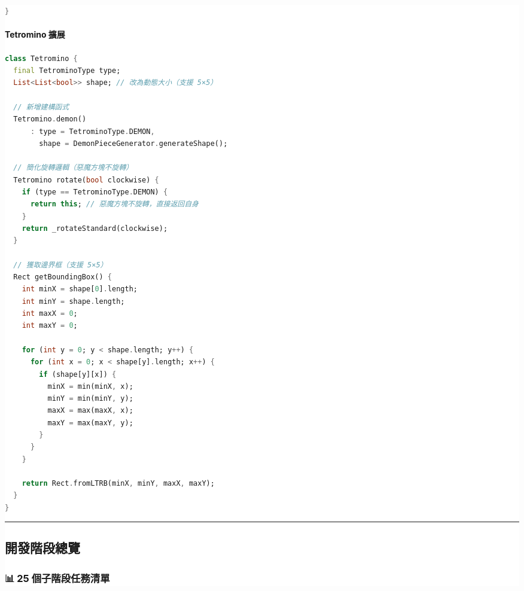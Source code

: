 ```dart
}
```

#### Tetromino 擴展
```dart
class Tetromino {
  final TetrominoType type;
  List<List<bool>> shape; // 改為動態大小（支援 5×5）

  // 新增建構函式
  Tetromino.demon()
      : type = TetrominoType.DEMON,
        shape = DemonPieceGenerator.generateShape();

  // 簡化旋轉邏輯（惡魔方塊不旋轉）
  Tetromino rotate(bool clockwise) {
    if (type == TetrominoType.DEMON) {
      return this; // 惡魔方塊不旋轉，直接返回自身
    }
    return _rotateStandard(clockwise);
  }

  // 獲取邊界框（支援 5×5）
  Rect getBoundingBox() {
    int minX = shape[0].length;
    int minY = shape.length;
    int maxX = 0;
    int maxY = 0;

    for (int y = 0; y < shape.length; y++) {
      for (int x = 0; x < shape[y].length; x++) {
        if (shape[y][x]) {
          minX = min(minX, x);
          minY = min(minY, y);
          maxX = max(maxX, x);
          maxY = max(maxY, y);
        }
      }
    }

    return Rect.fromLTRB(minX, minY, maxX, maxY);
  }
}
```

---

## 開發階段總覽

### 📊 25 個子階段任務清單
